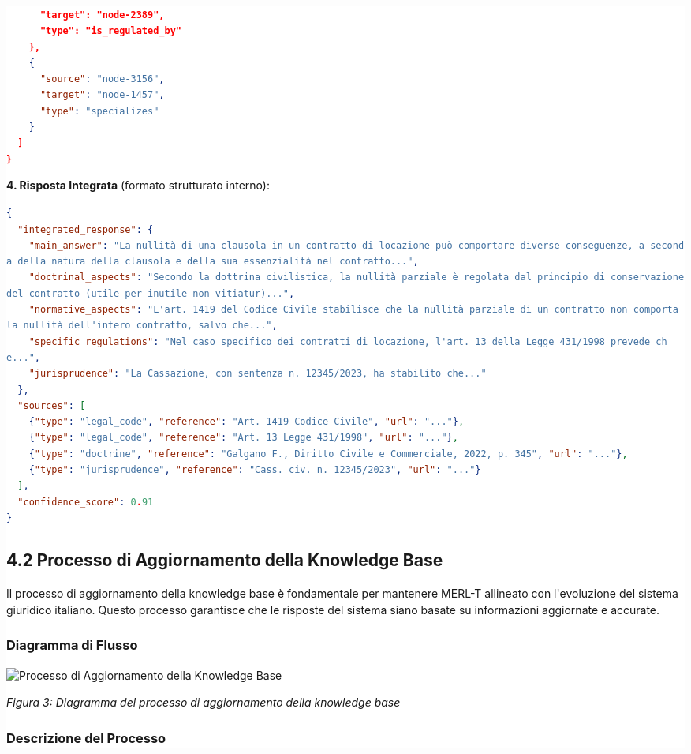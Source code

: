 ```json
      "target": "node-2389",
      "type": "is_regulated_by"
    },
    {
      "source": "node-3156",
      "target": "node-1457",
      "type": "specializes"
    }
  ]
}
```

**4. Risposta Integrata** (formato strutturato interno):

```json
{
  "integrated_response": {
    "main_answer": "La nullità di una clausola in un contratto di locazione può comportare diverse conseguenze, a seconda della natura della clausola e della sua essenzialità nel contratto...",
    "doctrinal_aspects": "Secondo la dottrina civilistica, la nullità parziale è regolata dal principio di conservazione del contratto (utile per inutile non vitiatur)...",
    "normative_aspects": "L'art. 1419 del Codice Civile stabilisce che la nullità parziale di un contratto non comporta la nullità dell'intero contratto, salvo che...",
    "specific_regulations": "Nel caso specifico dei contratti di locazione, l'art. 13 della Legge 431/1998 prevede che...",
    "jurisprudence": "La Cassazione, con sentenza n. 12345/2023, ha stabilito che..."
  },
  "sources": [
    {"type": "legal_code", "reference": "Art. 1419 Codice Civile", "url": "..."},
    {"type": "legal_code", "reference": "Art. 13 Legge 431/1998", "url": "..."},
    {"type": "doctrine", "reference": "Galgano F., Diritto Civile e Commerciale, 2022, p. 345", "url": "..."},
    {"type": "jurisprudence", "reference": "Cass. civ. n. 12345/2023", "url": "..."}
  ],
  "confidence_score": 0.91
}
```

## 4.2 Processo di Aggiornamento della Knowledge Base

Il processo di aggiornamento della knowledge base è fondamentale per mantenere MERL-T allineato con l'evoluzione del sistema giuridico italiano. Questo processo garantisce che le risposte del sistema siano basate su informazioni aggiornate e accurate.

### Diagramma di Flusso

![Processo di Aggiornamento della Knowledge Base](aggiornamento_knowledge_base.png)

*Figura 3: Diagramma del processo di aggiornamento della knowledge base*

### Descrizione del Processo
